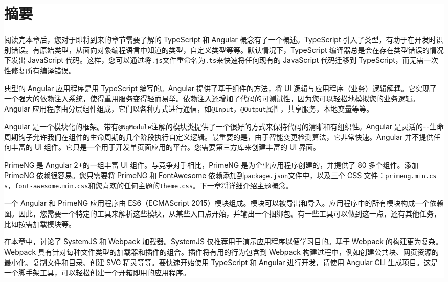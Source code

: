 # 摘要

阅读完本章后，您对于即将到来的章节需要了解的 TypeScript 和 Angular 概念有了一个概述。TypeScript 引入了类型，有助于在开发时识别错误。有原始类型，从面向对象编程语言中知道的类型，自定义类型等等。默认情况下，TypeScript 编译器总是会在存在类型错误的情况下发出 JavaScript 代码。这样，您可以通过将`.js`文件重命名为`.ts`来快速将任何现有的 JavaScript 代码迁移到 TypeScript，而无需一次性修复所有编译错误。

典型的 Angular 应用程序是用 TypeScript 编写的。Angular 提供了基于组件的方法，将 UI 逻辑与应用程序（业务）逻辑解耦。它实现了一个强大的依赖注入系统，使得重用服务变得轻而易举。依赖注入还增加了代码的可测试性，因为您可以轻松地模拟您的业务逻辑。Angular 应用程序由分层组件组成，它们以各种方式进行通信，如`@Input`，`@Output`属性，共享服务，本地变量等等。

Angular 是一个模块化的框架。带有`@NgModule`注解的模块类提供了一个很好的方式来保持代码的清晰和有组织性。Angular 是灵活的--生命周期钩子允许我们在组件的生命周期的几个阶段执行自定义逻辑。最重要的是，由于智能变更检测算法，它非常快速。Angular 并不提供任何丰富的 UI 组件。它只是一个用于开发单页面应用的平台。您需要第三方库来创建丰富的 UI 界面。

PrimeNG 是 Angular 2+的一组丰富 UI 组件。与竞争对手相比，PrimeNG 是为企业应用程序创建的，并提供了 80 多个组件。添加 PrimeNG 依赖很容易。您只需要将 PrimeNG 和 FontAwesome 依赖添加到`package.json`文件中，以及三个 CSS 文件：`primeng.min.css`，`font-awesome.min.css`和您喜欢的任何主题的`theme.css`。下一章将详细介绍主题概念。

一个 Angular 和 PrimeNG 应用程序由 ES6（ECMAScript 2015）模块组成。模块可以被导出和导入。应用程序中的所有模块构成一个依赖图。因此，您需要一个特定的工具来解析这些模块，从某些入口点开始，并输出一个捆绑包。有一些工具可以做到这一点，还有其他任务，比如按需加载模块等。

在本章中，讨论了 SystemJS 和 Webpack 加载器。SystemJS 仅推荐用于演示应用程序以便学习目的。基于 Webpack 的构建更为复杂。Webpack 具有针对每种文件类型的加载器和插件的组合。插件将有用的行为包含到 Webpack 构建过程中，例如创建公共块、网页资源的最小化、复制文件和目录、创建 SVG 精灵等等。要快速开始使用 TypeScript 和 Angular 进行开发，请使用 Angular CLI 生成项目。这是一个脚手架工具，可以轻松创建一个开箱即用的应用程序。
